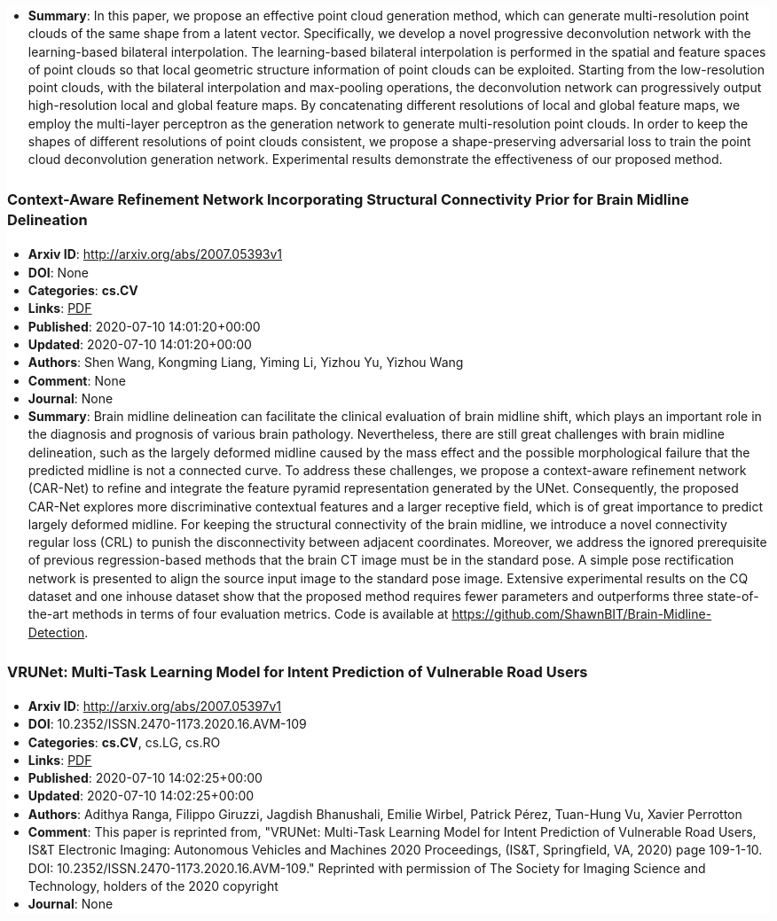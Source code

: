 - **Summary**: In this paper, we propose an effective point cloud generation method, which can generate multi-resolution point clouds of the same shape from a latent vector. Specifically, we develop a novel progressive deconvolution network with the learning-based bilateral interpolation. The learning-based bilateral interpolation is performed in the spatial and feature spaces of point clouds so that local geometric structure information of point clouds can be exploited. Starting from the low-resolution point clouds, with the bilateral interpolation and max-pooling operations, the deconvolution network can progressively output high-resolution local and global feature maps. By concatenating different resolutions of local and global feature maps, we employ the multi-layer perceptron as the generation network to generate multi-resolution point clouds. In order to keep the shapes of different resolutions of point clouds consistent, we propose a shape-preserving adversarial loss to train the point cloud deconvolution generation network. Experimental results demonstrate the effectiveness of our proposed method.



### Context-Aware Refinement Network Incorporating Structural Connectivity Prior for Brain Midline Delineation
- **Arxiv ID**: http://arxiv.org/abs/2007.05393v1
- **DOI**: None
- **Categories**: **cs.CV**
- **Links**: [PDF](http://arxiv.org/pdf/2007.05393v1)
- **Published**: 2020-07-10 14:01:20+00:00
- **Updated**: 2020-07-10 14:01:20+00:00
- **Authors**: Shen Wang, Kongming Liang, Yiming Li, Yizhou Yu, Yizhou Wang
- **Comment**: None
- **Journal**: None
- **Summary**: Brain midline delineation can facilitate the clinical evaluation of brain midline shift, which plays an important role in the diagnosis and prognosis of various brain pathology. Nevertheless, there are still great challenges with brain midline delineation, such as the largely deformed midline caused by the mass effect and the possible morphological failure that the predicted midline is not a connected curve. To address these challenges, we propose a context-aware refinement network (CAR-Net) to refine and integrate the feature pyramid representation generated by the UNet. Consequently, the proposed CAR-Net explores more discriminative contextual features and a larger receptive field, which is of great importance to predict largely deformed midline. For keeping the structural connectivity of the brain midline, we introduce a novel connectivity regular loss (CRL) to punish the disconnectivity between adjacent coordinates. Moreover, we address the ignored prerequisite of previous regression-based methods that the brain CT image must be in the standard pose. A simple pose rectification network is presented to align the source input image to the standard pose image. Extensive experimental results on the CQ dataset and one inhouse dataset show that the proposed method requires fewer parameters and outperforms three state-of-the-art methods in terms of four evaluation metrics. Code is available at https://github.com/ShawnBIT/Brain-Midline-Detection.



### VRUNet: Multi-Task Learning Model for Intent Prediction of Vulnerable Road Users
- **Arxiv ID**: http://arxiv.org/abs/2007.05397v1
- **DOI**: 10.2352/ISSN.2470-1173.2020.16.AVM-109
- **Categories**: **cs.CV**, cs.LG, cs.RO
- **Links**: [PDF](http://arxiv.org/pdf/2007.05397v1)
- **Published**: 2020-07-10 14:02:25+00:00
- **Updated**: 2020-07-10 14:02:25+00:00
- **Authors**: Adithya Ranga, Filippo Giruzzi, Jagdish Bhanushali, Emilie Wirbel, Patrick Pérez, Tuan-Hung Vu, Xavier Perrotton
- **Comment**: This paper is reprinted from, "VRUNet: Multi-Task Learning Model for
  Intent Prediction of Vulnerable Road Users, IS&T Electronic Imaging:
  Autonomous Vehicles and Machines 2020 Proceedings, (IS&T, Springfield, VA,
  2020) page 109-1-10. DOI: 10.2352/ISSN.2470-1173.2020.16.AVM-109." Reprinted
  with permission of The Society for Imaging Science and Technology, holders of
  the 2020 copyright
- **Journal**: None